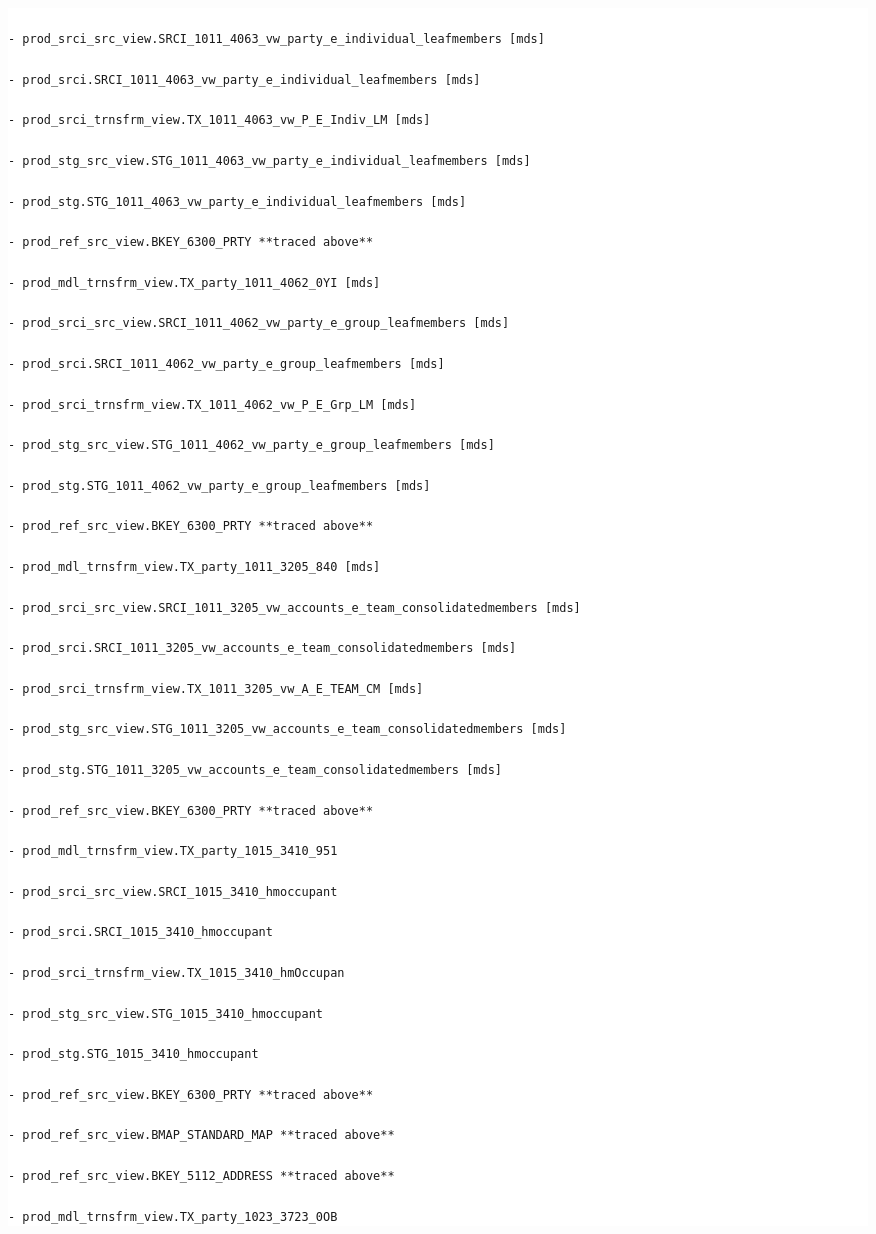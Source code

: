                                                                                                                                     - prod_srci_src_view.SRCI_1011_4063_vw_party_e_individual_leafmembers [mds]
                                                                                                                                        - prod_srci.SRCI_1011_4063_vw_party_e_individual_leafmembers [mds]
                                                                                                                                            - prod_srci_trnsfrm_view.TX_1011_4063_vw_P_E_Indiv_LM [mds]
                                                                                                                                                - prod_stg_src_view.STG_1011_4063_vw_party_e_individual_leafmembers [mds]
                                                                                                                                                    - prod_stg.STG_1011_4063_vw_party_e_individual_leafmembers [mds]
                                                                                                                                                - prod_ref_src_view.BKEY_6300_PRTY **traced above**
                                                                                                                                - prod_mdl_trnsfrm_view.TX_party_1011_4062_0YI [mds]
                                                                                                                                    - prod_srci_src_view.SRCI_1011_4062_vw_party_e_group_leafmembers [mds]
                                                                                                                                        - prod_srci.SRCI_1011_4062_vw_party_e_group_leafmembers [mds]
                                                                                                                                            - prod_srci_trnsfrm_view.TX_1011_4062_vw_P_E_Grp_LM [mds]
                                                                                                                                                - prod_stg_src_view.STG_1011_4062_vw_party_e_group_leafmembers [mds]
                                                                                                                                                    - prod_stg.STG_1011_4062_vw_party_e_group_leafmembers [mds]
                                                                                                                                                - prod_ref_src_view.BKEY_6300_PRTY **traced above**
                                                                                                                                - prod_mdl_trnsfrm_view.TX_party_1011_3205_840 [mds]
                                                                                                                                    - prod_srci_src_view.SRCI_1011_3205_vw_accounts_e_team_consolidatedmembers [mds]
                                                                                                                                        - prod_srci.SRCI_1011_3205_vw_accounts_e_team_consolidatedmembers [mds]
                                                                                                                                            - prod_srci_trnsfrm_view.TX_1011_3205_vw_A_E_TEAM_CM [mds]
                                                                                                                                                - prod_stg_src_view.STG_1011_3205_vw_accounts_e_team_consolidatedmembers [mds]
                                                                                                                                                    - prod_stg.STG_1011_3205_vw_accounts_e_team_consolidatedmembers [mds]
                                                                                                                                                - prod_ref_src_view.BKEY_6300_PRTY **traced above**
                                                                                                                                - prod_mdl_trnsfrm_view.TX_party_1015_3410_951
                                                                                                                                    - prod_srci_src_view.SRCI_1015_3410_hmoccupant
                                                                                                                                        - prod_srci.SRCI_1015_3410_hmoccupant
                                                                                                                                            - prod_srci_trnsfrm_view.TX_1015_3410_hmOccupan
                                                                                                                                                - prod_stg_src_view.STG_1015_3410_hmoccupant
                                                                                                                                                    - prod_stg.STG_1015_3410_hmoccupant
                                                                                                                                                - prod_ref_src_view.BKEY_6300_PRTY **traced above**
                                                                                                                                                - prod_ref_src_view.BMAP_STANDARD_MAP **traced above**
                                                                                                                                                - prod_ref_src_view.BKEY_5112_ADDRESS **traced above**
                                                                                                                                - prod_mdl_trnsfrm_view.TX_party_1023_3723_0OB